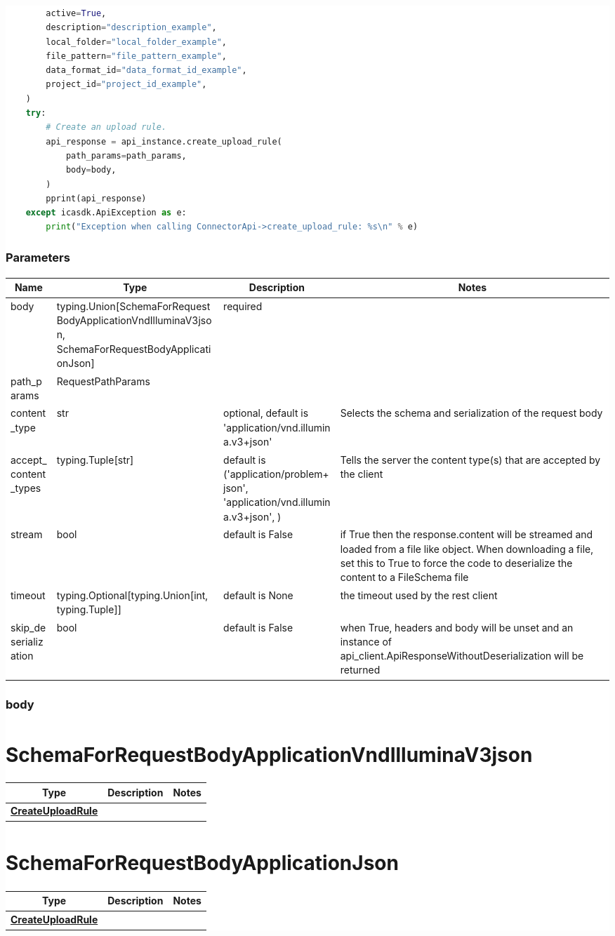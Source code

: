 ```python
        active=True,
        description="description_example",
        local_folder="local_folder_example",
        file_pattern="file_pattern_example",
        data_format_id="data_format_id_example",
        project_id="project_id_example",
    )
    try:
        # Create an upload rule.
        api_response = api_instance.create_upload_rule(
            path_params=path_params,
            body=body,
        )
        pprint(api_response)
    except icasdk.ApiException as e:
        print("Exception when calling ConnectorApi->create_upload_rule: %s\n" % e)
```
### Parameters

Name | Type | Description  | Notes
------------- | ------------- | ------------- | -------------
body | typing.Union[SchemaForRequestBodyApplicationVndIlluminaV3json, SchemaForRequestBodyApplicationJson] | required |
path_params | RequestPathParams | |
content_type | str | optional, default is 'application/vnd.illumina.v3+json' | Selects the schema and serialization of the request body
accept_content_types | typing.Tuple[str] | default is ('application/problem+json', 'application/vnd.illumina.v3+json', ) | Tells the server the content type(s) that are accepted by the client
stream | bool | default is False | if True then the response.content will be streamed and loaded from a file like object. When downloading a file, set this to True to force the code to deserialize the content to a FileSchema file
timeout | typing.Optional[typing.Union[int, typing.Tuple]] | default is None | the timeout used by the rest client
skip_deserialization | bool | default is False | when True, headers and body will be unset and an instance of api_client.ApiResponseWithoutDeserialization will be returned

### body

# SchemaForRequestBodyApplicationVndIlluminaV3json
Type | Description  | Notes
------------- | ------------- | -------------
[**CreateUploadRule**](../../models/CreateUploadRule.md) |  | 


# SchemaForRequestBodyApplicationJson
Type | Description  | Notes
------------- | ------------- | -------------
[**CreateUploadRule**](../../models/CreateUploadRule.md) |  | 
